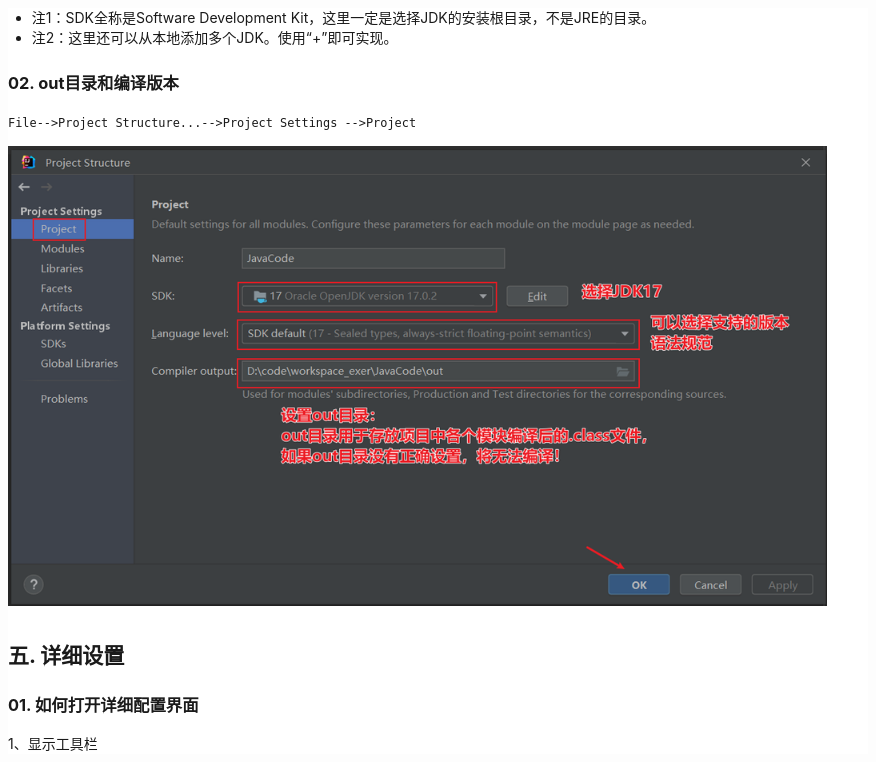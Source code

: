 - 注1：SDK全称是Software Development Kit，这里一定是选择JDK的安装根目录，不是JRE的目录。
- 注2：这里还可以从本地添加多个JDK。使用“+”即可实现。

### 02. out目录和编译版本

`File-->Project Structure...-->Project Settings -->Project`

<img src="./images/image-20221019175358200.png" alt="image-20221019175358200" style="zoom:80%;" />





## 五. 详细设置

### 01. 如何打开详细配置界面

1、显示工具栏

